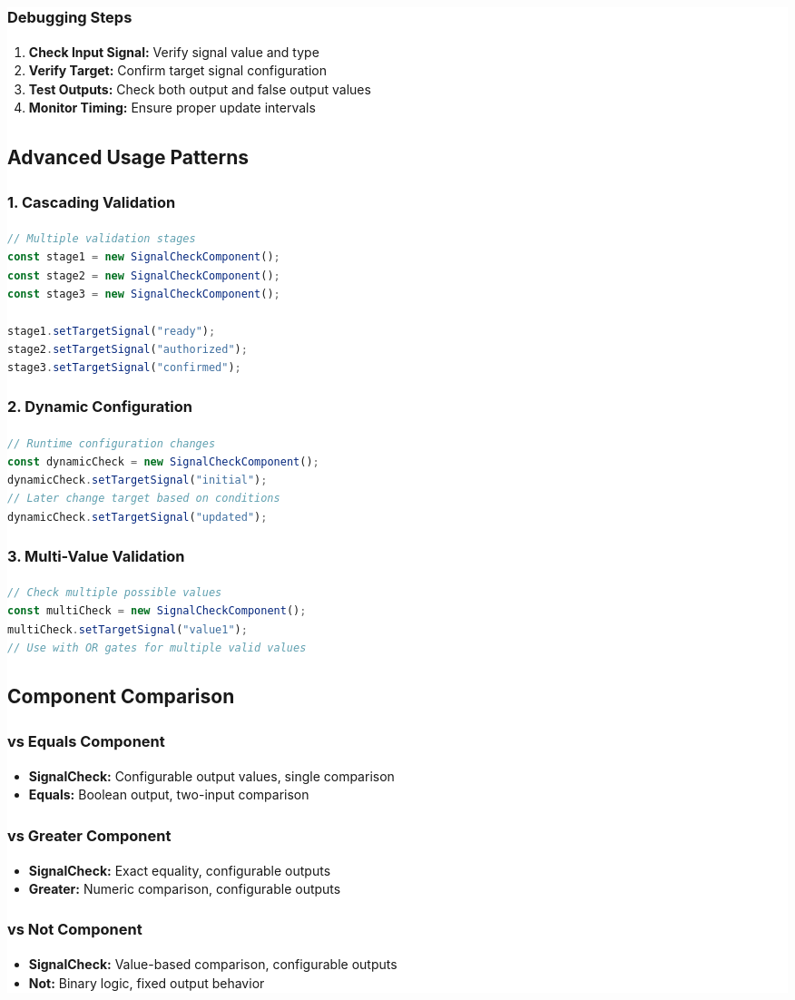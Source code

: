 ### Debugging Steps
1. **Check Input Signal:** Verify signal value and type
2. **Verify Target:** Confirm target signal configuration
3. **Test Outputs:** Check both output and false output values
4. **Monitor Timing:** Ensure proper update intervals

## Advanced Usage Patterns

### 1. **Cascading Validation**
```javascript
// Multiple validation stages
const stage1 = new SignalCheckComponent();
const stage2 = new SignalCheckComponent();
const stage3 = new SignalCheckComponent();

stage1.setTargetSignal("ready");
stage2.setTargetSignal("authorized");
stage3.setTargetSignal("confirmed");
```

### 2. **Dynamic Configuration**
```javascript
// Runtime configuration changes
const dynamicCheck = new SignalCheckComponent();
dynamicCheck.setTargetSignal("initial");
// Later change target based on conditions
dynamicCheck.setTargetSignal("updated");
```

### 3. **Multi-Value Validation**
```javascript
// Check multiple possible values
const multiCheck = new SignalCheckComponent();
multiCheck.setTargetSignal("value1");
// Use with OR gates for multiple valid values
```

## Component Comparison

### vs Equals Component
- **SignalCheck:** Configurable output values, single comparison
- **Equals:** Boolean output, two-input comparison

### vs Greater Component
- **SignalCheck:** Exact equality, configurable outputs
- **Greater:** Numeric comparison, configurable outputs

### vs Not Component
- **SignalCheck:** Value-based comparison, configurable outputs
- **Not:** Binary logic, fixed output behavior
